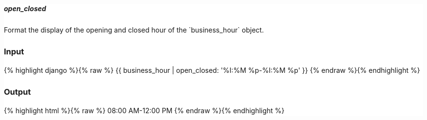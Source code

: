 <h5 class="sub-section-title" id="open_closed">open_closed</h5>
Format the display of the opening and closed hour of the `business_hour` object.

<div class="panel">
  <div class="panel-header">
    <h3>Input</h3>
  </div>
  <div class="panel-body">
{% highlight django %}{% raw %}
{{ business_hour | open_closed: '%I:%M %p-%I:%M %p' }}
{% endraw %}{% endhighlight %}
  </div>
</div>

<div class="panel">
  <div class="panel-header">
    <h3>Output</h3>
  </div>
  <div class="panel-body">
{% highlight html %}{% raw %}
08:00 AM-12:00 PM
{% endraw %}{% endhighlight %}
  </div>
</div>